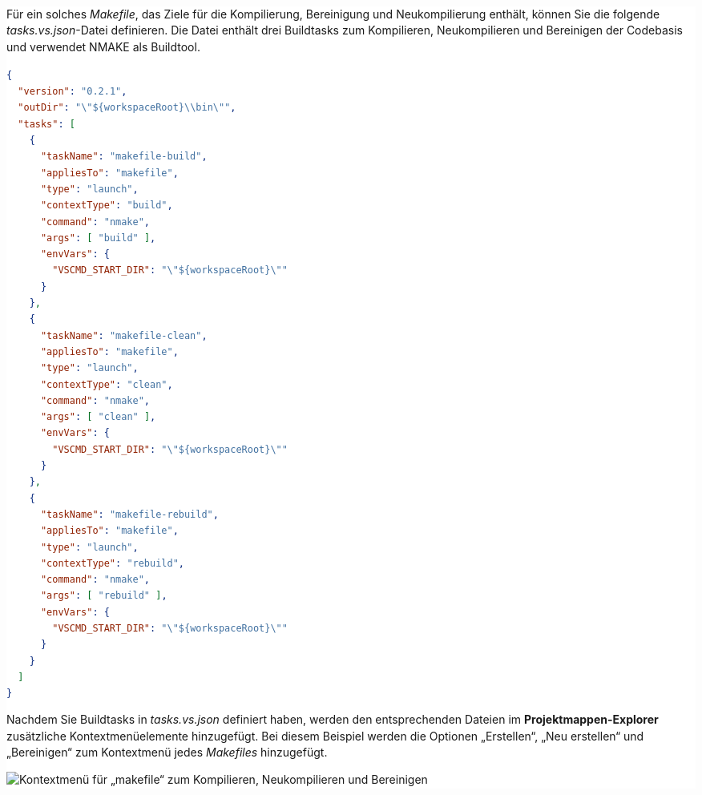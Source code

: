 
Für ein solches *Makefile*, das Ziele für die Kompilierung, Bereinigung und Neukompilierung enthält, können Sie die folgende *tasks.vs.json*-Datei definieren. Die Datei enthält drei Buildtasks zum Kompilieren, Neukompilieren und Bereinigen der Codebasis und verwendet NMAKE als Buildtool.

```json
{
  "version": "0.2.1",
  "outDir": "\"${workspaceRoot}\\bin\"",
  "tasks": [
    {
      "taskName": "makefile-build",
      "appliesTo": "makefile",
      "type": "launch",
      "contextType": "build",
      "command": "nmake",
      "args": [ "build" ],
      "envVars": {
        "VSCMD_START_DIR": "\"${workspaceRoot}\""
      }
    },
    {
      "taskName": "makefile-clean",
      "appliesTo": "makefile",
      "type": "launch",
      "contextType": "clean",
      "command": "nmake",
      "args": [ "clean" ],
      "envVars": {
        "VSCMD_START_DIR": "\"${workspaceRoot}\""
      }
    },
    {
      "taskName": "makefile-rebuild",
      "appliesTo": "makefile",
      "type": "launch",
      "contextType": "rebuild",
      "command": "nmake",
      "args": [ "rebuild" ],
      "envVars": {
        "VSCMD_START_DIR": "\"${workspaceRoot}\""
      }
    }
  ]
}
```

Nachdem Sie Buildtasks in *tasks.vs.json* definiert haben, werden den entsprechenden Dateien im **Projektmappen-Explorer** zusätzliche Kontextmenüelemente hinzugefügt. Bei diesem Beispiel werden die Optionen „Erstellen“, „Neu erstellen“ und „Bereinigen“ zum Kontextmenü jedes *Makefiles* hinzugefügt.

![Kontextmenü für „makefile“ zum Kompilieren, Neukompilieren und Bereinigen](media/customize-build-rebuild-clean.png)
